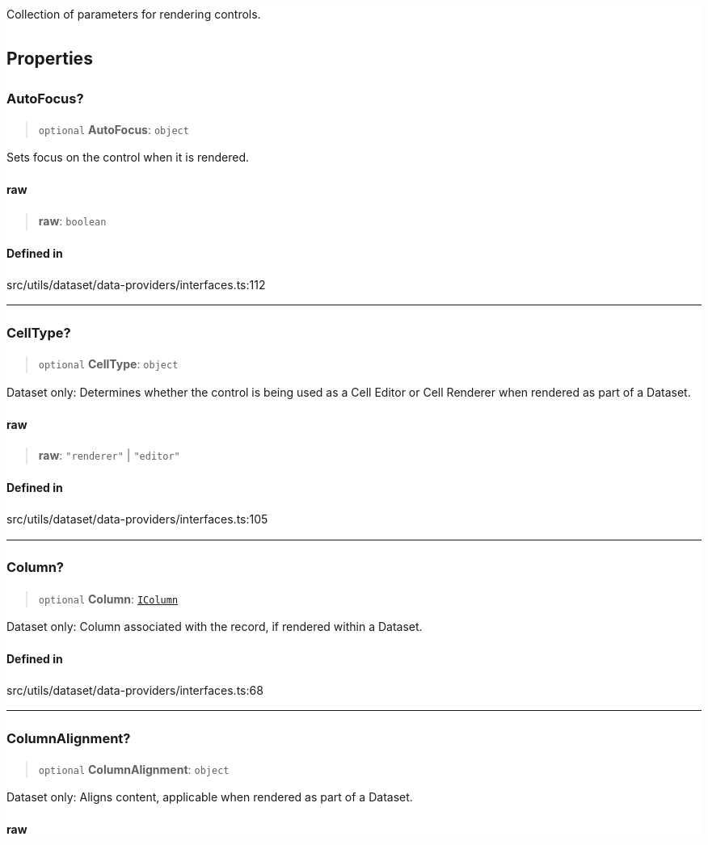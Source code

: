 Collection of parameters for rendering controls.

## Properties

### AutoFocus?

> `optional` **AutoFocus**: `object`

Sets focus on the control when it is rendered.

#### raw

> **raw**: `boolean`

#### Defined in

src/utils/dataset/data-providers/interfaces.ts:112

***

### CellType?

> `optional` **CellType**: `object`

Dataset only: Determines whether the control is being used as a Cell Editor 
or Cell Renderer when rendered as part of a Dataset.

#### raw

> **raw**: `"renderer"` \| `"editor"`

#### Defined in

src/utils/dataset/data-providers/interfaces.ts:105

***

### Column?

> `optional` **Column**: [`IColumn`](IColumn.md)

Dataset only: Column associated with the record, if rendered within a Dataset.

#### Defined in

src/utils/dataset/data-providers/interfaces.ts:68

***

### ColumnAlignment?

> `optional` **ColumnAlignment**: `object`

Dataset only: Aligns content, applicable when rendered as part of a Dataset.

#### raw
